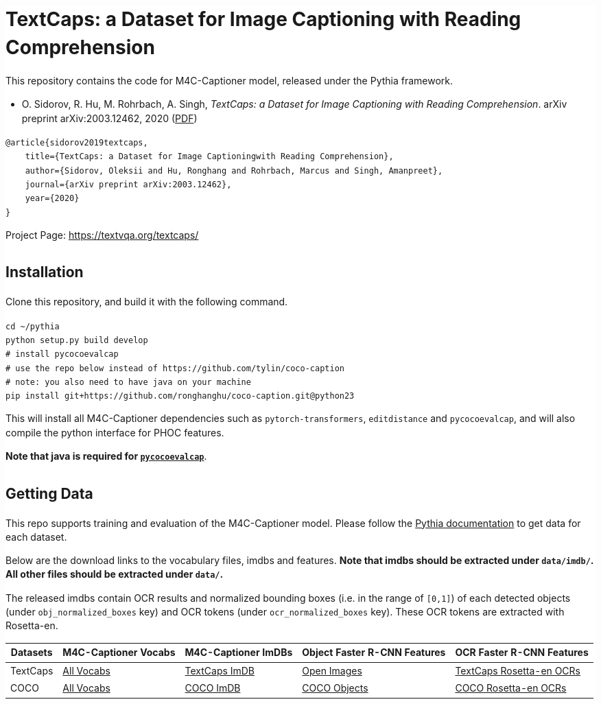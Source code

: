 # TextCaps: a Dataset for Image Captioning with Reading Comprehension

This repository contains the code for M4C-Captioner model, released under the Pythia framework.

* O. Sidorov, R. Hu, M. Rohrbach, A. Singh, *TextCaps: a Dataset for Image Captioning with Reading Comprehension*. arXiv preprint arXiv:2003.12462, 2020 ([PDF](https://arxiv.org/pdf/2003.12462.pdf))
```
@article{sidorov2019textcaps,
    title={TextCaps: a Dataset for Image Captioningwith Reading Comprehension},
    author={Sidorov, Oleksii and Hu, Ronghang and Rohrbach, Marcus and Singh, Amanpreet},
    journal={arXiv preprint arXiv:2003.12462},
    year={2020}
}
```

Project Page: https://textvqa.org/textcaps/

## Installation

Clone this repository, and build it with the following command.
```
cd ~/pythia
python setup.py build develop
# install pycocoevalcap
# use the repo below instead of https://github.com/tylin/coco-caption
# note: you also need to have java on your machine
pip install git+https://github.com/ronghanghu/coco-caption.git@python23
```
This will install all M4C-Captioner dependencies such as `pytorch-transformers`, `editdistance` and `pycocoevalcap`, and will also compile the python interface for PHOC features.

**Note that java is required for [`pycocoevalcap`](https://github.com/ronghanghu/coco-caption)**.

## Getting Data

This repo supports training and evaluation of the M4C-Captioner model. Please follow the [Pythia documentation](https://learnpythia.readthedocs.io/en/latest/tutorials/quickstart.html#getting-data) to get data for each dataset.

Below are the download links to the vocabulary files, imdbs and features. **Note that imdbs should be extracted under `data/imdb/`. All other files should be extracted under `data/`.**

The released imdbs contain OCR results and normalized bounding boxes (i.e. in the range of `[0,1]`) of each detected objects (under `obj_normalized_boxes` key) and OCR tokens (under `ocr_normalized_boxes` key). These OCR tokens are extracted with Rosetta-en.

| Datasets      | M4C-Captioner Vocabs | M4C-Captioner ImDBs | Object Faster R-CNN Features | OCR Faster R-CNN Features |
|--------------|-----|-----|-------------------------------|-------------------------------|
| TextCaps      | [All Vocabs](https://dl.fbaipublicfiles.com/pythia/m4c_captioner/data/m4c_captioner_vocabs.tar.gz) | [TextCaps ImDB](https://dl.fbaipublicfiles.com/pythia/m4c_captioner/data/imdb/m4c_textcaps.tar.gz) | [Open Images](https://dl.fbaipublicfiles.com/pythia/features/open_images.tar.gz) | [TextCaps Rosetta-en OCRs](https://dl.fbaipublicfiles.com/pythia/m4c/data/m4c_textvqa_ocr_en_frcn_features.tar.gz) |
| COCO      | [All Vocabs](https://dl.fbaipublicfiles.com/pythia/m4c_captioner/data/m4c_captioner_vocabs.tar.gz) | [COCO ImDB](https://dl.fbaipublicfiles.com/pythia/m4c_captioner/data/imdb/m4c_coco.tar.gz) | [COCO Objects](https://dl.fbaipublicfiles.com/pythia/m4c_captioner/data/coco_obj_frcn_features.tar.gz) | [COCO Rosetta-en OCRs](https://dl.fbaipublicfiles.com/pythia/m4c_captioner/data/coco_ocr_en_frcn_features.tar.gz) |
